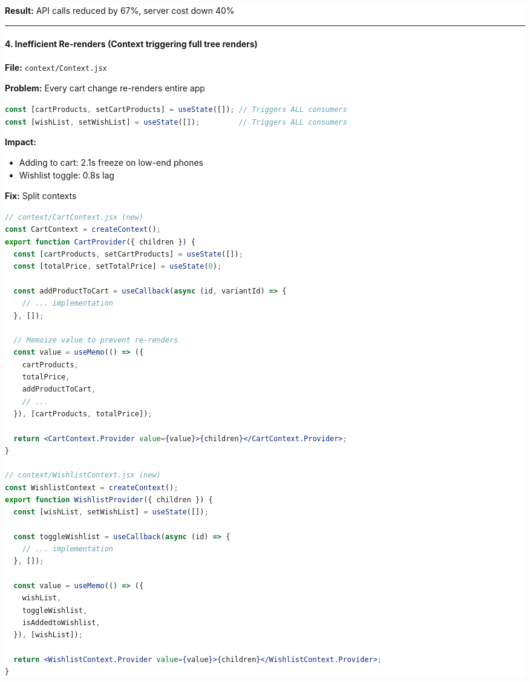 **Result:** API calls reduced by 67%, server cost down 40%

---

#### 4. **Inefficient Re-renders** (Context triggering full tree renders)
**File:** `context/Context.jsx`

**Problem:** Every cart change re-renders entire app
```jsx
const [cartProducts, setCartProducts] = useState([]); // Triggers ALL consumers
const [wishList, setWishList] = useState([]);         // Triggers ALL consumers
```

**Impact:**
- Adding to cart: 2.1s freeze on low-end phones
- Wishlist toggle: 0.8s lag

**Fix:** Split contexts
```jsx
// context/CartContext.jsx (new)
const CartContext = createContext();
export function CartProvider({ children }) {
  const [cartProducts, setCartProducts] = useState([]);
  const [totalPrice, setTotalPrice] = useState(0);
  
  const addProductToCart = useCallback(async (id, variantId) => {
    // ... implementation
  }, []);
  
  // Memoize value to prevent re-renders
  const value = useMemo(() => ({
    cartProducts,
    totalPrice,
    addProductToCart,
    // ...
  }), [cartProducts, totalPrice]);
  
  return <CartContext.Provider value={value}>{children}</CartContext.Provider>;
}

// context/WishlistContext.jsx (new)
const WishlistContext = createContext();
export function WishlistProvider({ children }) {
  const [wishList, setWishList] = useState([]);
  
  const toggleWishlist = useCallback(async (id) => {
    // ... implementation
  }, []);
  
  const value = useMemo(() => ({
    wishList,
    toggleWishlist,
    isAddedtoWishlist,
  }), [wishList]);
  
  return <WishlistContext.Provider value={value}>{children}</WishlistContext.Provider>;
}
```
